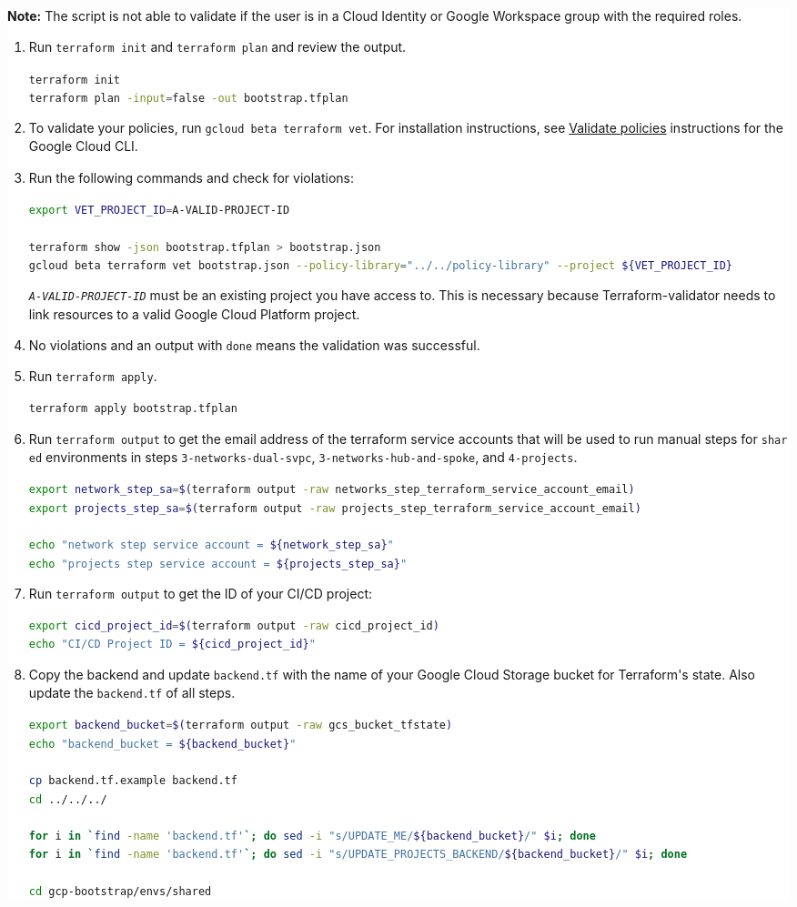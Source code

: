    **Note:** The script is not able to validate if the user is in a Cloud Identity or Google Workspace group with the required roles.

1. Run `terraform init` and `terraform plan` and review the output.

   ```bash
   terraform init
   terraform plan -input=false -out bootstrap.tfplan
   ```

1. To  validate your policies, run `gcloud beta terraform vet`. For installation instructions, see [Validate policies](https://cloud.google.com/docs/terraform/policy-validation/validate-policies) instructions for the Google Cloud CLI.

1. Run the following commands and check for violations:

   ```bash
   export VET_PROJECT_ID=A-VALID-PROJECT-ID

   terraform show -json bootstrap.tfplan > bootstrap.json
   gcloud beta terraform vet bootstrap.json --policy-library="../../policy-library" --project ${VET_PROJECT_ID}
   ```

   *`A-VALID-PROJECT-ID`* must be an existing project you have access to. This is necessary because Terraform-validator needs to link resources to a valid Google Cloud Platform project.

1. No violations and an output with `done` means the validation was successful.

1. Run `terraform apply`.

   ```bash
   terraform apply bootstrap.tfplan
   ```

1. Run `terraform output` to get the email address of the terraform service accounts that will be used to run manual steps for `shared` environments in steps `3-networks-dual-svpc`, `3-networks-hub-and-spoke`, and `4-projects`.

   ```bash
   export network_step_sa=$(terraform output -raw networks_step_terraform_service_account_email)
   export projects_step_sa=$(terraform output -raw projects_step_terraform_service_account_email)

   echo "network step service account = ${network_step_sa}"
   echo "projects step service account = ${projects_step_sa}"
   ```

1. Run `terraform output` to get the ID of your CI/CD project:

   ```bash
   export cicd_project_id=$(terraform output -raw cicd_project_id)
   echo "CI/CD Project ID = ${cicd_project_id}"
   ```

1. Copy the backend and update `backend.tf` with the name of your Google Cloud Storage bucket for Terraform's state. Also update the `backend.tf` of all steps.

   ```bash
   export backend_bucket=$(terraform output -raw gcs_bucket_tfstate)
   echo "backend_bucket = ${backend_bucket}"

   cp backend.tf.example backend.tf
   cd ../../../

   for i in `find -name 'backend.tf'`; do sed -i "s/UPDATE_ME/${backend_bucket}/" $i; done
   for i in `find -name 'backend.tf'`; do sed -i "s/UPDATE_PROJECTS_BACKEND/${backend_bucket}/" $i; done

   cd gcp-bootstrap/envs/shared
   ```
